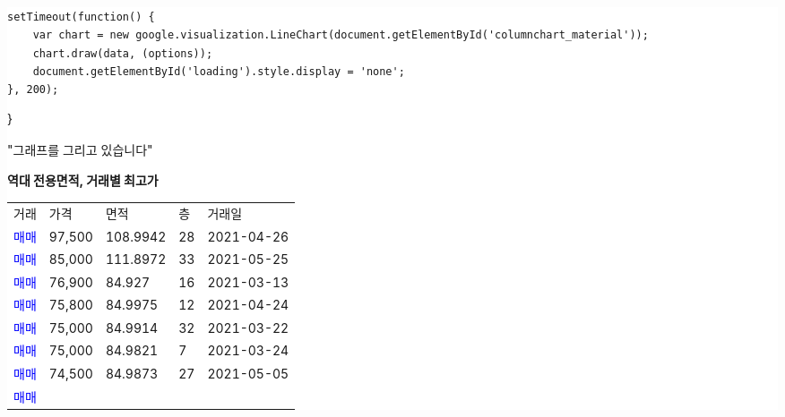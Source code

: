     setTimeout(function() {
        var chart = new google.visualization.LineChart(document.getElementById('columnchart_material'));
        chart.draw(data, (options));
        document.getElementById('loading').style.display = 'none';
    }, 200);
  }
</script>


<div id="loading" style="z-index:20; display: block; margin-left: 0px">"그래프를 그리고 있습니다"</div>
<div id="columnchart_material" style="width: 95%; margin-left: 0px; display: block"></div>

<b>역대 전용면적, 거래별 최고가</b>
<table class="sortable">
    <tr>
      <td>거래</td>
      <td>가격</td>
      <td>면적</td>
      <td>층</td>
      <td>거래일</td>
    </tr>
        <tr>
          <td><a style="color: blue">매매</a></td>
          <td>97,500</td>
          <td>108.9942</td>
          <td>28</td>
          <td>2021-04-26</td>
        </tr>            <tr>
          <td><a style="color: blue">매매</a></td>
          <td>85,000</td>
          <td>111.8972</td>
          <td>33</td>
          <td>2021-05-25</td>
        </tr>            <tr>
          <td><a style="color: blue">매매</a></td>
          <td>76,900</td>
          <td>84.927</td>
          <td>16</td>
          <td>2021-03-13</td>
        </tr>            <tr>
          <td><a style="color: blue">매매</a></td>
          <td>75,800</td>
          <td>84.9975</td>
          <td>12</td>
          <td>2021-04-24</td>
        </tr>            <tr>
          <td><a style="color: blue">매매</a></td>
          <td>75,000</td>
          <td>84.9914</td>
          <td>32</td>
          <td>2021-03-22</td>
        </tr>            <tr>
          <td><a style="color: blue">매매</a></td>
          <td>75,000</td>
          <td>84.9821</td>
          <td>7</td>
          <td>2021-03-24</td>
        </tr>            <tr>
          <td><a style="color: blue">매매</a></td>
          <td>74,500</td>
          <td>84.9873</td>
          <td>27</td>
          <td>2021-05-05</td>
        </tr>            <tr>
          <td><a style="color: blue">매매</a></td>